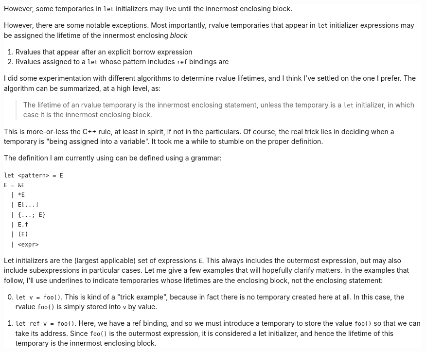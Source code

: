 However, some temporaries in `let` initializers may live until
the innermost enclosing block. 

However, there are some notable exceptions. Most importantly, rvalue
temporaries that appear in `let` initializer expressions may be
assigned the lifetime of the innermost enclosing *block*

1. Rvalues that appear after an explicit borrow expression 
2. Rvalues assigned to a `let` whose pattern includes `ref`
   bindings are 

I did some experimentation with different algorithms to determine
rvalue lifetimes, and I think I've settled on the one I prefer.  The
algorithm can be summarized, at a high level, as:

> The lifetime of an rvalue temporary is the innermost enclosing
> statement, unless the temporary is a `let` initializer, in which
> case it is the innermost enclosing block.

This is more-or-less the C++ rule, at least in spirit, if not in the
particulars. Of course, the real trick lies in
deciding when a temporary is "being assigned into a variable". It took
me a while to stumble on the proper definition.

The definition I am currently using can be defined using a grammar:

    let <pattern> = E
    E = &E
      | *E
      | E[...]
      | {...; E}
      | E.f
      | (E)
      | <expr>
      
Let initializers are the (largest applicable) set of expressions
`E`. This always includes the outermost expression, but may also
include subexpressions in particular cases. Let me give a few examples
that will hopefully clarify matters. In the examples that follow, I'll
use underlines to indicate temporaries whose lifetimes are the
enclosing block, not the enclosing statement:

0. `let v = foo()`. This is kind of a "trick example", because in fact
   there is no temporary created here at all. In this case, the rvalue
   `foo()` is simply stored into `v` by value.
   
1. `let ref v = foo()`. Here, we have a ref binding, and so we must
   introduce a temporary to store the value `foo()` so that we can take
   its address. Since `foo()` is the outermost expression, it is considered
   a let initializer, and hence the lifetime of this temporary is the
   innermost enclosing block.
